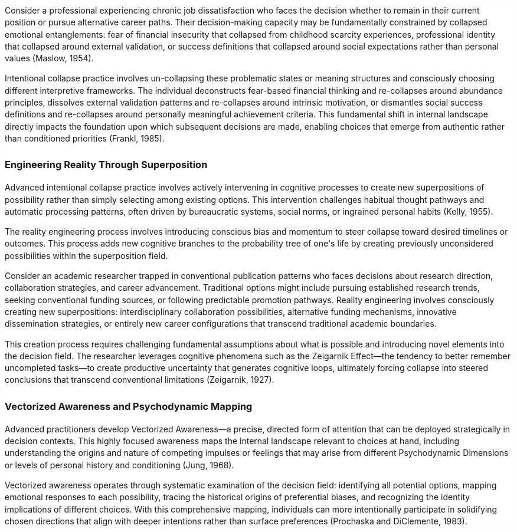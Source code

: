 
Consider a professional experiencing chronic job dissatisfaction who faces the decision whether to remain in their current position or pursue alternative career paths. Their decision-making capacity may be fundamentally constrained by collapsed emotional entanglements: fear of financial insecurity that collapsed from childhood scarcity experiences, professional identity that collapsed around external validation, or success definitions that collapsed around social expectations rather than personal values (Maslow, 1954).

Intentional collapse practice involves un-collapsing these problematic states or meaning structures and consciously choosing different interpretive frameworks. The individual deconstructs fear-based financial thinking and re-collapses around abundance principles, dissolves external validation patterns and re-collapses around intrinsic motivation, or dismantles social success definitions and re-collapses around personally meaningful achievement criteria. This fundamental shift in internal landscape directly impacts the foundation upon which subsequent decisions are made, enabling choices that emerge from authentic rather than conditioned priorities (Frankl, 1985).

### Engineering Reality Through Superposition

Advanced intentional collapse practice involves actively intervening in cognitive processes to create new superpositions of possibility rather than simply selecting among existing options. This intervention challenges habitual thought pathways and automatic processing patterns, often driven by bureaucratic systems, social norms, or ingrained personal habits (Kelly, 1955).

The reality engineering process involves introducing conscious bias and momentum to steer collapse toward desired timelines or outcomes. This process adds new cognitive branches to the probability tree of one's life by creating previously unconsidered possibilities within the superposition field.


Consider an academic researcher trapped in conventional publication patterns who faces decisions about research direction, collaboration strategies, and career advancement. Traditional options might include pursuing established research trends, seeking conventional funding sources, or following predictable promotion pathways. Reality engineering involves consciously creating new superpositions: interdisciplinary collaboration possibilities, alternative funding mechanisms, innovative dissemination strategies, or entirely new career configurations that transcend traditional academic boundaries.

This creation process requires challenging fundamental assumptions about what is possible and introducing novel elements into the decision field. The researcher leverages cognitive phenomena such as the Zeigarnik Effect—the tendency to better remember uncompleted tasks—to create productive uncertainty that generates cognitive loops, ultimately forcing collapse into steered conclusions that transcend conventional limitations (Zeigarnik, 1927).

### Vectorized Awareness and Psychodynamic Mapping

Advanced practitioners develop Vectorized Awareness—a precise, directed form of attention that can be deployed strategically in decision contexts. This highly focused awareness maps the internal landscape relevant to choices at hand, including understanding the origins and nature of competing impulses or feelings that may arise from different Psychodynamic Dimensions or levels of personal history and conditioning (Jung, 1968).

Vectorized awareness operates through systematic examination of the decision field: identifying all potential options, mapping emotional responses to each possibility, tracing the historical origins of preferential biases, and recognizing the identity implications of different choices. With this comprehensive mapping, individuals can more intentionally participate in solidifying chosen directions that align with deeper intentions rather than surface preferences (Prochaska and DiClemente, 1983).

